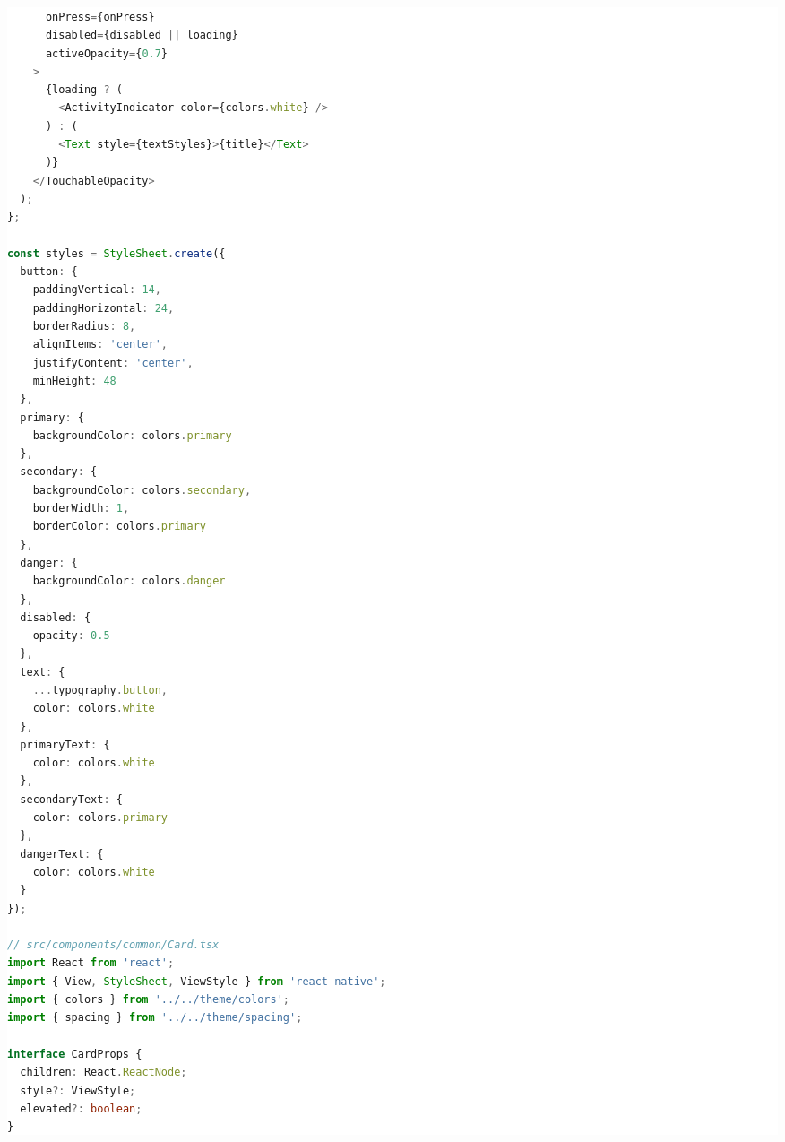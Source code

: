 ```typescript
      onPress={onPress}
      disabled={disabled || loading}
      activeOpacity={0.7}
    >
      {loading ? (
        <ActivityIndicator color={colors.white} />
      ) : (
        <Text style={textStyles}>{title}</Text>
      )}
    </TouchableOpacity>
  );
};

const styles = StyleSheet.create({
  button: {
    paddingVertical: 14,
    paddingHorizontal: 24,
    borderRadius: 8,
    alignItems: 'center',
    justifyContent: 'center',
    minHeight: 48
  },
  primary: {
    backgroundColor: colors.primary
  },
  secondary: {
    backgroundColor: colors.secondary,
    borderWidth: 1,
    borderColor: colors.primary
  },
  danger: {
    backgroundColor: colors.danger
  },
  disabled: {
    opacity: 0.5
  },
  text: {
    ...typography.button,
    color: colors.white
  },
  primaryText: {
    color: colors.white
  },
  secondaryText: {
    color: colors.primary
  },
  dangerText: {
    color: colors.white
  }
});

// src/components/common/Card.tsx
import React from 'react';
import { View, StyleSheet, ViewStyle } from 'react-native';
import { colors } from '../../theme/colors';
import { spacing } from '../../theme/spacing';

interface CardProps {
  children: React.ReactNode;
  style?: ViewStyle;
  elevated?: boolean;
}

```